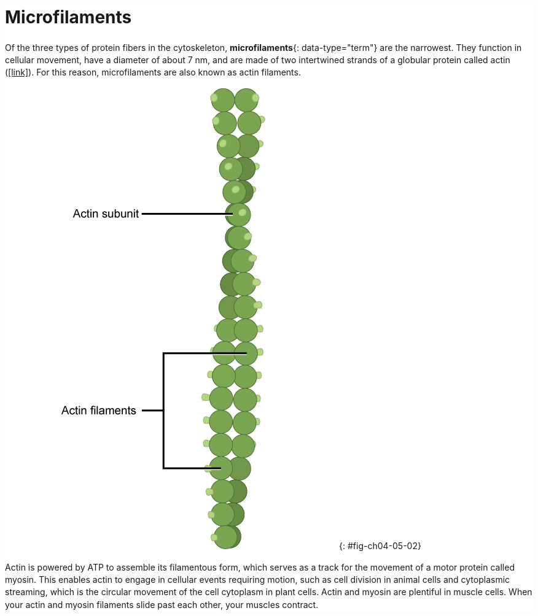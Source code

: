 # Microfilaments

Of the three types of protein fibers in the cytoskeleton, **microfilaments**{: data-type="term"} are the narrowest. They function in cellular movement, have a diameter of about 7 nm, and are made of two intertwined strands of a globular protein called actin ([\[link\]](#fig-ch04-05-02)). For this reason, microfilaments are also known as actin filaments.

 ![This illustration shows two actin filaments wound together. Each actin filament is composed of many actin subunits connected together to form a chain.](../resources/Figure_04_05_02.jpg "Microfilaments are made of two intertwined strands of actin."){: #fig-ch04-05-02}

Actin is powered by ATP to assemble its filamentous form, which serves as a track for the movement of a motor protein called myosin. This enables actin to engage in cellular events requiring motion, such as cell division in animal cells and cytoplasmic streaming, which is the circular movement of the cell cytoplasm in plant cells. Actin and myosin are plentiful in muscle cells. When your actin and myosin filaments slide past each other, your muscles contract.
